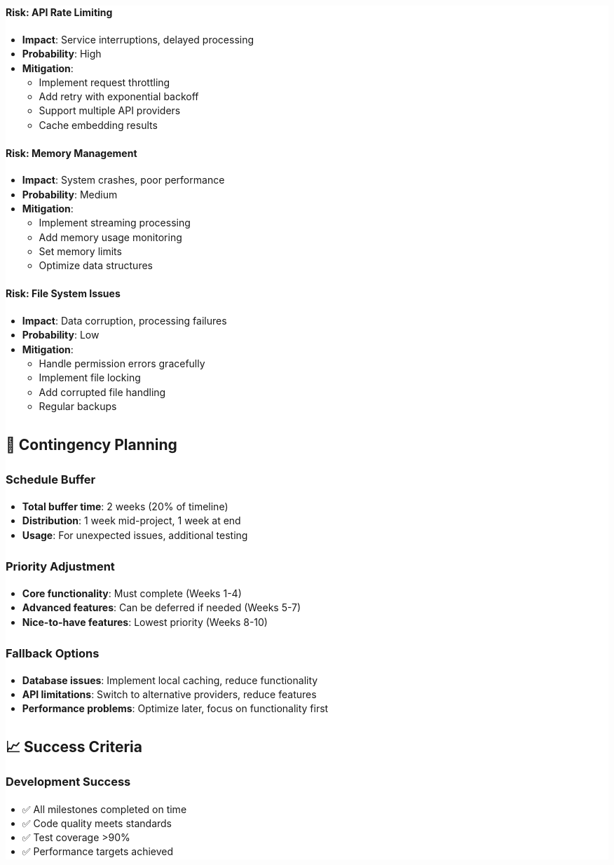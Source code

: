 #### Risk: API Rate Limiting
- **Impact**: Service interruptions, delayed processing
- **Probability**: High
- **Mitigation**:
  - Implement request throttling
  - Add retry with exponential backoff
  - Support multiple API providers
  - Cache embedding results

#### Risk: Memory Management
- **Impact**: System crashes, poor performance
- **Probability**: Medium
- **Mitigation**:
  - Implement streaming processing
  - Add memory usage monitoring
  - Set memory limits
  - Optimize data structures

#### Risk: File System Issues
- **Impact**: Data corruption, processing failures
- **Probability**: Low
- **Mitigation**:
  - Handle permission errors gracefully
  - Implement file locking
  - Add corrupted file handling
  - Regular backups

## 🔧 Contingency Planning

### Schedule Buffer
- **Total buffer time**: 2 weeks (20% of timeline)
- **Distribution**: 1 week mid-project, 1 week at end
- **Usage**: For unexpected issues, additional testing

### Priority Adjustment
- **Core functionality**: Must complete (Weeks 1-4)
- **Advanced features**: Can be deferred if needed (Weeks 5-7)
- **Nice-to-have features**: Lowest priority (Weeks 8-10)

### Fallback Options
- **Database issues**: Implement local caching, reduce functionality
- **API limitations**: Switch to alternative providers, reduce features
- **Performance problems**: Optimize later, focus on functionality first

## 📈 Success Criteria

### Development Success
- ✅ All milestones completed on time
- ✅ Code quality meets standards
- ✅ Test coverage >90%
- ✅ Performance targets achieved
